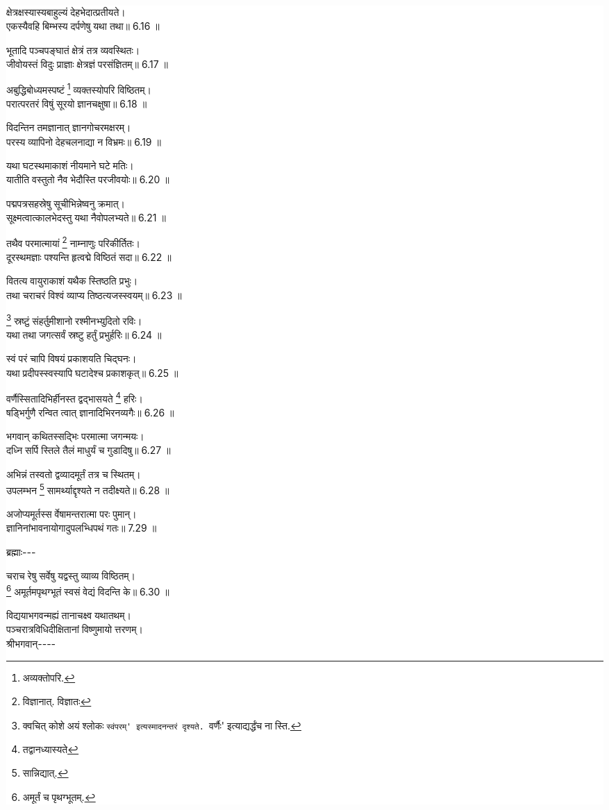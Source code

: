 क्षेत्रक्षस्यास्यबाहुल्यं देहभेदात्प्रतीयते।  
एकस्यैवहि बिम्भस्य दर्पणेषु यथा तथा॥ 6.16 ॥

भूतादि पञ्चपङ्घातं क्षेत्रं तत्र व्यवस्थितः।  
जीवोयस्तं विदुः प्राज्ञाः क्षेत्रज्ञं परसंज्ञितम्॥ 6.17 ॥

अबुद्धिबोध्यमस्पष्टं [^3] व्यक्तस्योपरि विष्ठितम्।  
परात्परतरं विषुं सूरयो ज्ञानचक्षुषा॥ 6.18 ॥


[^3]: अव्यक्तोपरि.


विदन्तिन तमज्ञानात् ज्ञानगोचरमक्षरम्।  
परस्य व्यापिनो देहचलनाद्या न विभ्रमः॥ 6.19 ॥

यथा घटस्थमाकाशं नीयमाने घटे मतिः।  
यातीति वस्तुतो नैव भेदौस्ति परजीवयोः॥ 6.20 ॥

पद्मपत्रसहस्रेषु सूचीभिन्नेष्वनु क्रमात्।  
सूक्ष्मत्वात्कालभेदस्तु यथा नैवोपलभ्यते॥ 6.21 ॥

तथैव परमात्मायां [^4] नाम्नाणुः परिकीर्तितः।  
दूरस्थमज्ञाः पश्यन्ति हृत्वद्मे विष्ठितं सदा॥ 6.22 ॥


[^4]: विज्ञानात्. विज्ञातः


वितत्य वायुराकाशं यथैक स्तिष्ठति प्रभुः।  
तथा चराचरं विश्वं व्याप्य तिष्ठत्यजस्स्वयम्॥ 6.23 ॥

[^5] स्रष्टुं संहर्तुमीशानो रश्मीनभ्युदितो रविः।  
यथा तथा जगत्सर्वं स्रष्टु हर्तुं प्रभुर्हरिः॥ 6.24 ॥


[^5]: क्वचित् कोशे अयं श्लोकः `स्वंपरम्' इत्यस्मादनन्तरं दृश्यते. `वर्णैः' इत्याद्यर्द्धंच ना स्ति.


स्वं परं चापि विषयं प्रकाशयति चिद्घनः।  
यथा प्रदीपस्स्वस्यापि घटादेश्च प्रकाशकृत्॥ 6.25 ॥

वर्णैस्सितादिभिर्हीनस्त द्वद्भासयते [^6] हरिः।  
षड्भिर्गुणै रन्वित त्वात् ज्ञानादिभिरनव्यगैः॥ 6.26 ॥


[^6]: तद्वानध्यास्यते


भगवान् कथितस्सद्भिः परमात्मा जगन्मयः।  
दध्नि सर्पि स्तिले तैलं माधुर्यं च गुडादिषु॥ 6.27 ॥

अभिन्नं तस्वतो द्वव्यादमूर्तं तत्र च स्थितम्।  
उपलम्भन [^7] सामर्थ्याद्दृश्यते न तदीक्ष्यते॥ 6.28 ॥


[^7]: सान्निद्यात्.


अजोप्यमूर्तस्स र्वेषामन्तरात्मा परः पुमान्।  
ज्ञानिनांभावनायोगादुपलभ्धिपथं गतः॥ 7.29 ॥

ब्रह्माः---

चराच रेषु सर्वेषु यद्वस्तु व्याव्य विष्ठितम्।  
[^8] अमूर्तमपृथग्भूतं स्वसं वेद्यं विदन्ति के॥ 6.30 ॥


[^8]: अमूर्तं च पृथग्भूतम्.


विद्ययाभगवन्मह्यं तानाचक्ष्व यथातथम्।  
पञ्चरात्रविधिदीक्षितानां विष्णुमायो त्तरणम्।  
श्रीभगवान्----


[^1]: आदर्शो निर्मलो यद्वन्मलिनेन तिरोहितः
[^2]: महर्षिभिः
[^9]: रस्मि. 
[^10]: वस्तुसाक्षात्कृतिः
[^11]: वेद्यं प्रतर्कप्रणवान्वितम्.
[^12]: रूपधरं बेवम्. वस्तु कार्त्स्न्ये इति पाठद्वयू.
[^13]: तेजः रुञ्चं सपादादिरूपम्
[^14]: नवद्वारैः 
[^15]: विशन्त्यन्येतन्मय्या.
[^16]: भावरूपमयोगिनः
[^17]: निष्ठाश्च.
[^18]: जवतोदिवः
[^19]: सरोरूपादि.
[^20]: उक्तं प्रकाशितं